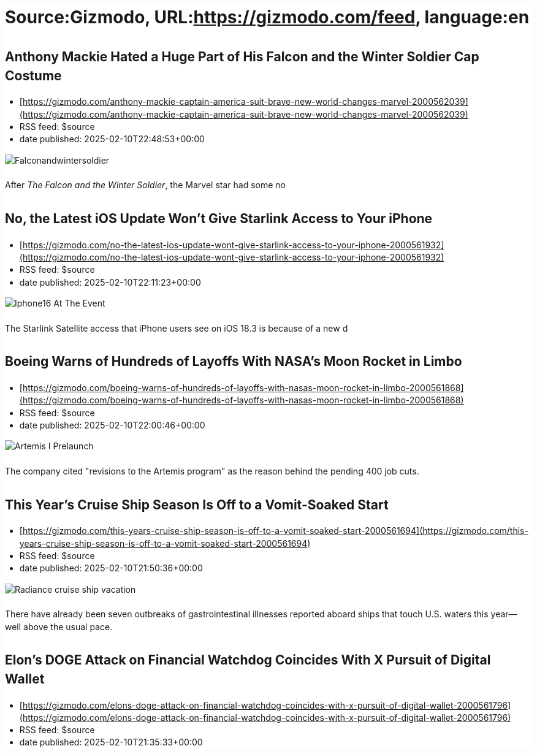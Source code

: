# Source:Gizmodo, URL:https://gizmodo.com/feed, language:en

## Anthony Mackie Hated a Huge Part of His Falcon and the Winter Soldier Cap Costume
 - [https://gizmodo.com/anthony-mackie-captain-america-suit-brave-new-world-changes-marvel-2000562039](https://gizmodo.com/anthony-mackie-captain-america-suit-brave-new-world-changes-marvel-2000562039)
 - RSS feed: $source
 - date published: 2025-02-10T22:48:53+00:00

<img width="1500" height="1000" src="https://gizmodo.com/app/uploads/2025/02/FalconandWinterSoldier.jpg" class="attachment-full size-full wp-post-image" alt="Falconandwintersoldier" decoding="async" fetchpriority="high" srcset="https://gizmodo.com/app/uploads/2025/02/FalconandWinterSoldier.jpg 1500w, https://gizmodo.com/app/uploads/2025/02/FalconandWinterSoldier-300x200.jpg 300w, https://gizmodo.com/app/uploads/2025/02/FalconandWinterSoldier-1024x683.jpg 1024w, https://gizmodo.com/app/uploads/2025/02/FalconandWinterSoldier-768x512.jpg 768w, https://gizmodo.com/app/uploads/2025/02/FalconandWinterSoldier-336x224.jpg 336w, https://gizmodo.com/app/uploads/2025/02/FalconandWinterSoldier-1400x932.jpg 1400w, https://gizmodo.com/app/uploads/2025/02/FalconandWinterSoldier-680x453.jpg 680w, https://gizmodo.com/app/uploads/2025/02/FalconandWinterSoldier-896x597.jpg 896w" sizes="(max-width: 1500px) 100vw, 1500px"><br><br>After <i>The Falcon and the Winter Soldier</i>, the Marvel star had some no

## No, the Latest iOS Update Won’t Give Starlink Access to Your iPhone
 - [https://gizmodo.com/no-the-latest-ios-update-wont-give-starlink-access-to-your-iphone-2000561932](https://gizmodo.com/no-the-latest-ios-update-wont-give-starlink-access-to-your-iphone-2000561932)
 - RSS feed: $source
 - date published: 2025-02-10T22:11:23+00:00

<img width="1500" height="1000" src="https://gizmodo.com/app/uploads/2025/02/iPhone16_at-the-event.jpg" class="attachment-full size-full wp-post-image" alt="Iphone16 At The Event" decoding="async" fetchpriority="high" srcset="https://gizmodo.com/app/uploads/2025/02/iPhone16_at-the-event.jpg 1500w, https://gizmodo.com/app/uploads/2025/02/iPhone16_at-the-event-300x200.jpg 300w, https://gizmodo.com/app/uploads/2025/02/iPhone16_at-the-event-1024x683.jpg 1024w, https://gizmodo.com/app/uploads/2025/02/iPhone16_at-the-event-768x512.jpg 768w, https://gizmodo.com/app/uploads/2025/02/iPhone16_at-the-event-336x224.jpg 336w, https://gizmodo.com/app/uploads/2025/02/iPhone16_at-the-event-1400x932.jpg 1400w, https://gizmodo.com/app/uploads/2025/02/iPhone16_at-the-event-680x453.jpg 680w, https://gizmodo.com/app/uploads/2025/02/iPhone16_at-the-event-896x597.jpg 896w" sizes="(max-width: 1500px) 100vw, 1500px"><br><br>The Starlink Satellite access that iPhone users see on iOS 18.3 is because of a new d

## Boeing Warns of Hundreds of Layoffs With NASA’s Moon Rocket in Limbo
 - [https://gizmodo.com/boeing-warns-of-hundreds-of-layoffs-with-nasas-moon-rocket-in-limbo-2000561868](https://gizmodo.com/boeing-warns-of-hundreds-of-layoffs-with-nasas-moon-rocket-in-limbo-2000561868)
 - RSS feed: $source
 - date published: 2025-02-10T22:00:46+00:00

<img width="1500" height="1000" src="https://gizmodo.com/app/uploads/2025/02/SLS-Rocket.jpg" class="attachment-full size-full wp-post-image" alt="Artemis I Prelaunch" decoding="async" srcset="https://gizmodo.com/app/uploads/2025/02/SLS-Rocket.jpg 1500w, https://gizmodo.com/app/uploads/2025/02/SLS-Rocket-300x200.jpg 300w, https://gizmodo.com/app/uploads/2025/02/SLS-Rocket-1024x683.jpg 1024w, https://gizmodo.com/app/uploads/2025/02/SLS-Rocket-768x512.jpg 768w, https://gizmodo.com/app/uploads/2025/02/SLS-Rocket-336x224.jpg 336w, https://gizmodo.com/app/uploads/2025/02/SLS-Rocket-1400x932.jpg 1400w, https://gizmodo.com/app/uploads/2025/02/SLS-Rocket-680x453.jpg 680w, https://gizmodo.com/app/uploads/2025/02/SLS-Rocket-896x597.jpg 896w" sizes="(max-width: 1500px) 100vw, 1500px"><br><br>The company cited "revisions to the Artemis program" as the reason behind the pending 400 job cuts.

## This Year’s Cruise Ship Season Is Off to a Vomit-Soaked Start
 - [https://gizmodo.com/this-years-cruise-ship-season-is-off-to-a-vomit-soaked-start-2000561694](https://gizmodo.com/this-years-cruise-ship-season-is-off-to-a-vomit-soaked-start-2000561694)
 - RSS feed: $source
 - date published: 2025-02-10T21:50:36+00:00

<img width="1500" height="1000" src="https://gizmodo.com/app/uploads/2025/02/Radiance.jpg" class="attachment-full size-full wp-post-image" alt="Radiance cruise ship vacation" decoding="async" loading="lazy" srcset="https://gizmodo.com/app/uploads/2025/02/Radiance.jpg 1500w, https://gizmodo.com/app/uploads/2025/02/Radiance-300x200.jpg 300w, https://gizmodo.com/app/uploads/2025/02/Radiance-1024x683.jpg 1024w, https://gizmodo.com/app/uploads/2025/02/Radiance-768x512.jpg 768w, https://gizmodo.com/app/uploads/2025/02/Radiance-336x224.jpg 336w, https://gizmodo.com/app/uploads/2025/02/Radiance-1400x932.jpg 1400w, https://gizmodo.com/app/uploads/2025/02/Radiance-680x453.jpg 680w, https://gizmodo.com/app/uploads/2025/02/Radiance-896x597.jpg 896w" sizes="(max-width: 1500px) 100vw, 1500px"><br><br>There have already been seven outbreaks of gastrointestinal illnesses reported aboard ships that touch U.S. waters this year—well above the usual pace.

## Elon’s DOGE Attack on Financial Watchdog Coincides With X Pursuit of Digital Wallet
 - [https://gizmodo.com/elons-doge-attack-on-financial-watchdog-coincides-with-x-pursuit-of-digital-wallet-2000561796](https://gizmodo.com/elons-doge-attack-on-financial-watchdog-coincides-with-x-pursuit-of-digital-wallet-2000561796)
 - RSS feed: $source
 - date published: 2025-02-10T21:35:33+00:00
